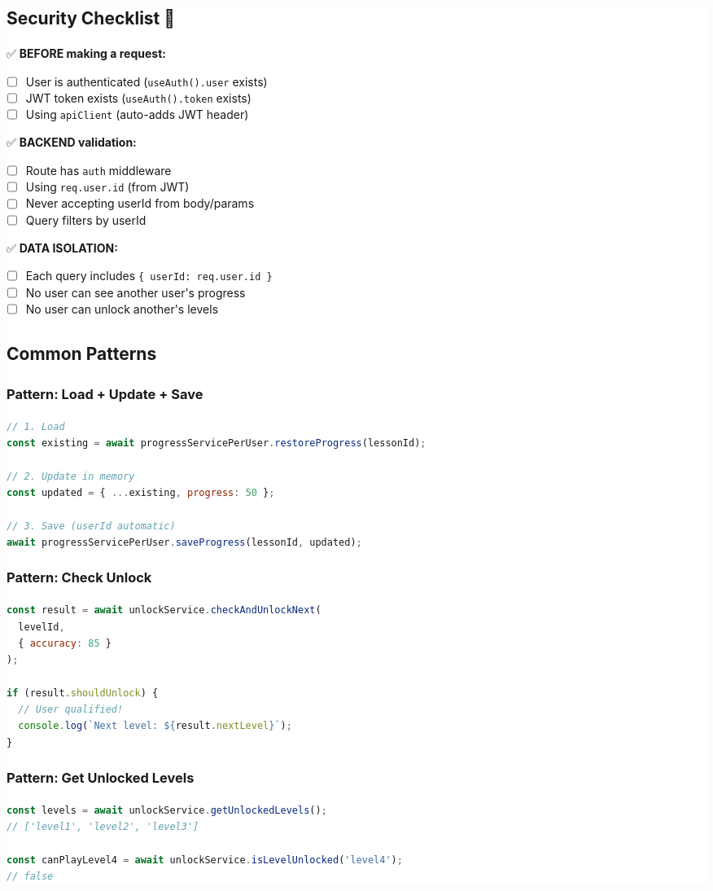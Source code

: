 ## Security Checklist 🔐

✅ **BEFORE making a request:**
- [ ] User is authenticated (`useAuth().user` exists)
- [ ] JWT token exists (`useAuth().token` exists)
- [ ] Using `apiClient` (auto-adds JWT header)

✅ **BACKEND validation:**
- [ ] Route has `auth` middleware
- [ ] Using `req.user.id` (from JWT)
- [ ] Never accepting userId from body/params
- [ ] Query filters by userId

✅ **DATA ISOLATION:**
- [ ] Each query includes `{ userId: req.user.id }`
- [ ] No user can see another user's progress
- [ ] No user can unlock another's levels

## Common Patterns

### Pattern: Load + Update + Save
```javascript
// 1. Load
const existing = await progressServicePerUser.restoreProgress(lessonId);

// 2. Update in memory
const updated = { ...existing, progress: 50 };

// 3. Save (userId automatic)
await progressServicePerUser.saveProgress(lessonId, updated);
```

### Pattern: Check Unlock
```javascript
const result = await unlockService.checkAndUnlockNext(
  levelId,
  { accuracy: 85 }
);

if (result.shouldUnlock) {
  // User qualified!
  console.log(`Next level: ${result.nextLevel}`);
}
```

### Pattern: Get Unlocked Levels
```javascript
const levels = await unlockService.getUnlockedLevels();
// ['level1', 'level2', 'level3']

const canPlayLevel4 = await unlockService.isLevelUnlocked('level4');
// false
```
